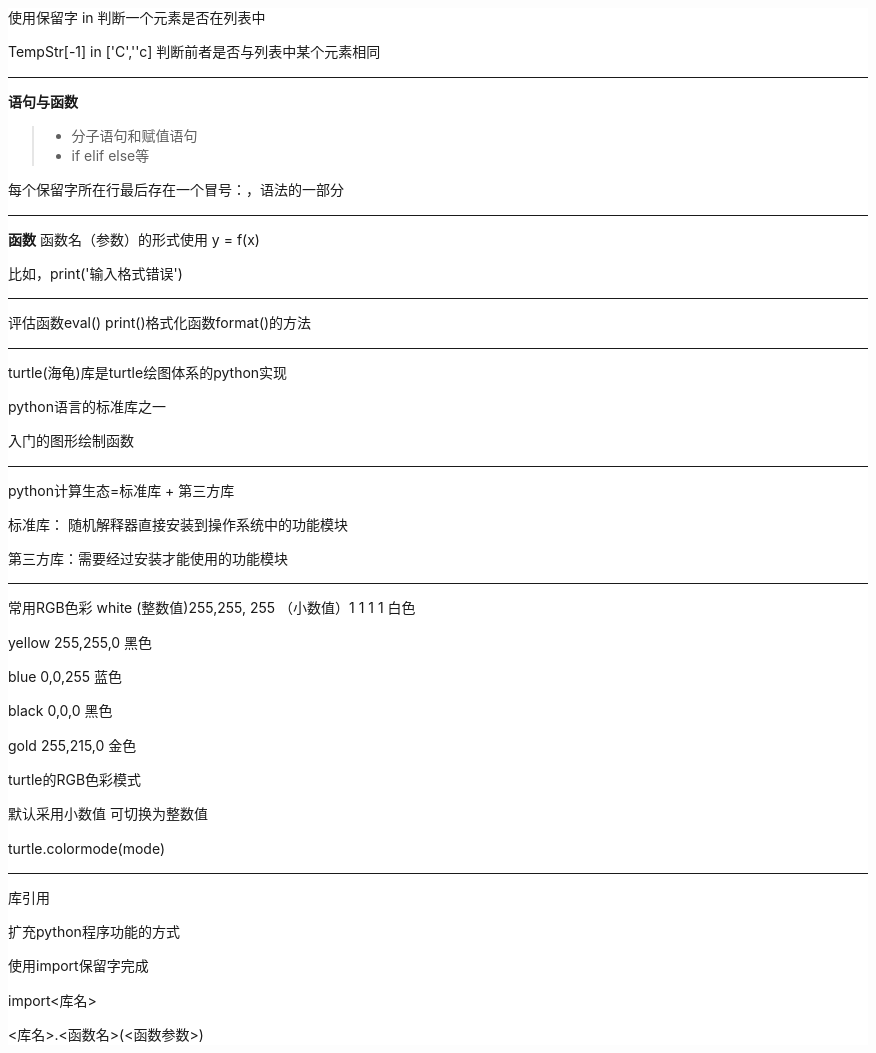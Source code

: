 使用保留字 in 判断一个元素是否在列表中

TempStr[-1] in ['C',''c] 判断前者是否与列表中某个元素相同
***
**语句与函数**
> * 分子语句和赋值语句
> * if elif else等

每个保留字所在行最后存在一个冒号：，语法的一部分
***
**函数**
函数名（参数）的形式使用    y = f(x)

比如，print('输入格式错误')
***
评估函数eval()
print()格式化函数format()的方法
***
turtle(海龟)库是turtle绘图体系的python实现

python语言的标准库之一

入门的图形绘制函数


***
python计算生态=标准库 + 第三方库

标准库： 随机解释器直接安装到操作系统中的功能模块

第三方库：需要经过安装才能使用的功能模块
***
常用RGB色彩
white (整数值)255,255, 255  （小数值）1 1 1 1 白色

yellow 255,255,0    黑色

blue   0,0,255      蓝色

black  0,0,0        黑色

gold   255,215,0    金色

turtle的RGB色彩模式

默认采用小数值 可切换为整数值

turtle.colormode(mode)

***
库引用

扩充python程序功能的方式

使用import保留字完成


import<库名>

<库名>.<函数名>(<函数参数>)
